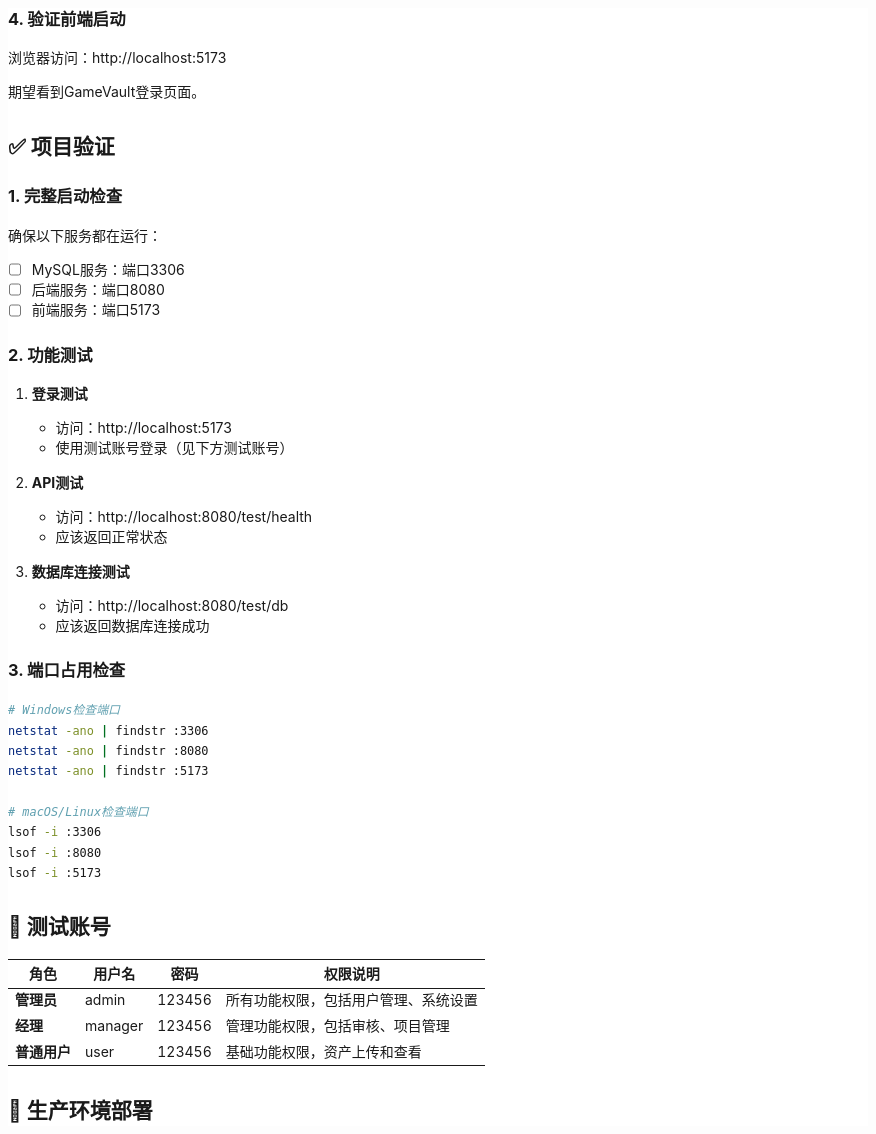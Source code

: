 ### 4. 验证前端启动
浏览器访问：http://localhost:5173

期望看到GameVault登录页面。

## ✅ 项目验证

### 1. 完整启动检查
确保以下服务都在运行：
- [ ] MySQL服务：端口3306
- [ ] 后端服务：端口8080
- [ ] 前端服务：端口5173

### 2. 功能测试
1. **登录测试**
   - 访问：http://localhost:5173
   - 使用测试账号登录（见下方测试账号）

2. **API测试**
   - 访问：http://localhost:8080/test/health
   - 应该返回正常状态

3. **数据库连接测试**
   - 访问：http://localhost:8080/test/db
   - 应该返回数据库连接成功

### 3. 端口占用检查
```bash
# Windows检查端口
netstat -ano | findstr :3306
netstat -ano | findstr :8080
netstat -ano | findstr :5173

# macOS/Linux检查端口
lsof -i :3306
lsof -i :8080
lsof -i :5173
```

## 👤 测试账号

| 角色 | 用户名 | 密码 | 权限说明 |
|------|--------|------|----------|
| **管理员** | admin | 123456 | 所有功能权限，包括用户管理、系统设置 |
| **经理** | manager | 123456 | 管理功能权限，包括审核、项目管理 |
| **普通用户** | user | 123456 | 基础功能权限，资产上传和查看 |

## 🚀 生产环境部署
